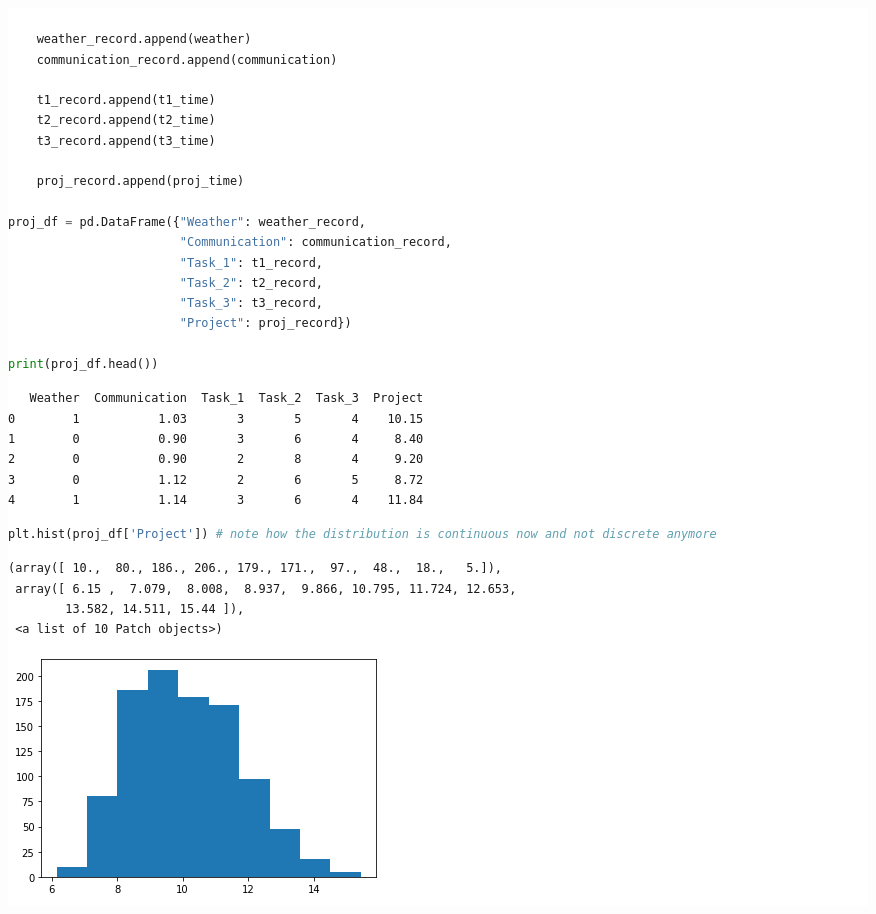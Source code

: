 ```python
    
    weather_record.append(weather)
    communication_record.append(communication)
    
    t1_record.append(t1_time)
    t2_record.append(t2_time)
    t3_record.append(t3_time)
    
    proj_record.append(proj_time)
    
proj_df = pd.DataFrame({"Weather": weather_record,
                        "Communication": communication_record,
                        "Task_1": t1_record,
                        "Task_2": t2_record, 
                        "Task_3": t3_record, 
                        "Project": proj_record})

print(proj_df.head())
```

       Weather  Communication  Task_1  Task_2  Task_3  Project
    0        1           1.03       3       5       4    10.15
    1        0           0.90       3       6       4     8.40
    2        0           0.90       2       8       4     9.20
    3        0           1.12       2       6       5     8.72
    4        1           1.14       3       6       4    11.84
    


```python
plt.hist(proj_df['Project']) # note how the distribution is continuous now and not discrete anymore
```




    (array([ 10.,  80., 186., 206., 179., 171.,  97.,  48.,  18.,   5.]),
     array([ 6.15 ,  7.079,  8.008,  8.937,  9.866, 10.795, 11.724, 12.653,
            13.582, 14.511, 15.44 ]),
     <a list of 10 Patch objects>)




![png](nb0003_project_risk_assessment_files/nb0003_project_risk_assessment_26_1.png)
